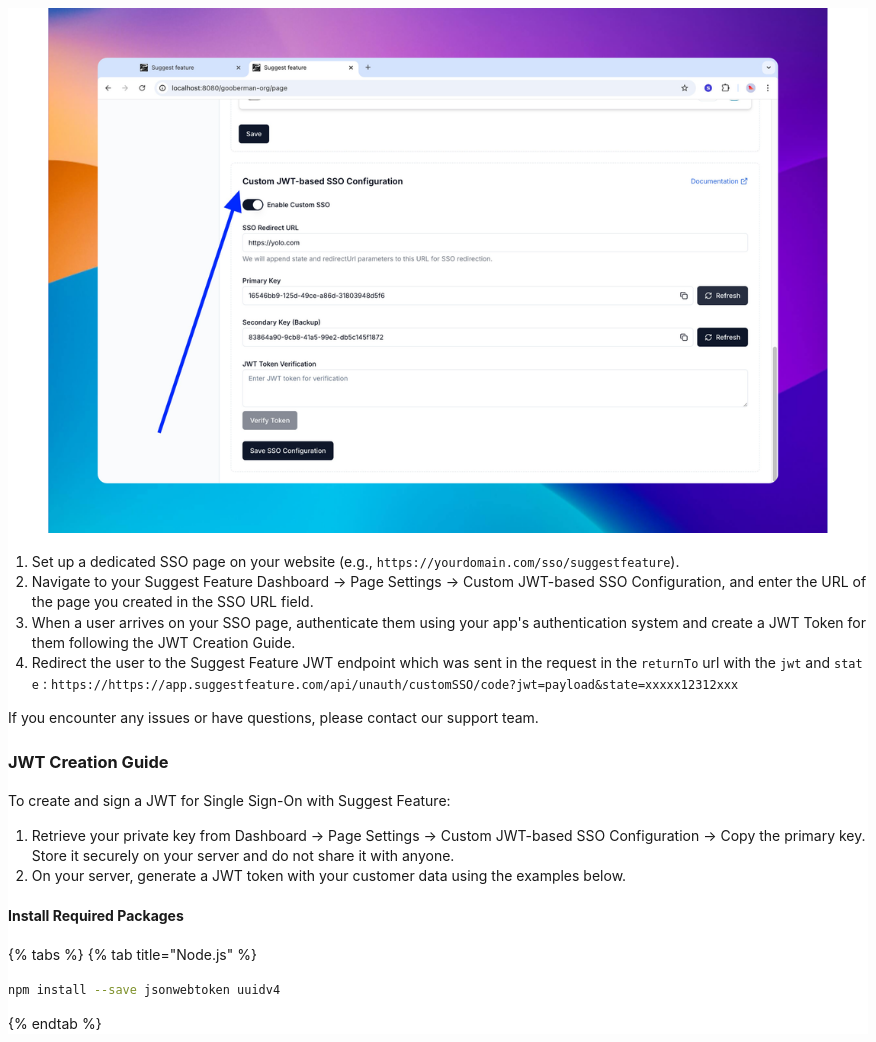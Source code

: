 <figure><img src="../.gitbook/assets/image.png" alt=""><figcaption></figcaption></figure>

1. Set up a dedicated SSO page on your website (e.g., `https://yourdomain.com/sso/suggestfeature`).
2. Navigate to your Suggest Feature Dashboard → Page Settings → Custom JWT-based SSO Configuration, and enter the URL of the page you created in the SSO URL field.
3. When a user arrives on your SSO page, authenticate them using your app's authentication system and create a JWT Token for them following the JWT Creation Guide.
4. Redirect the user to the Suggest Feature JWT endpoint which was sent in the request in the `returnTo` url  with the `jwt` and `state` : `https://https://app.suggestfeature.com/api/unauth/customSSO/code?jwt=payload&state=xxxxx12312xxx`

If you encounter any issues or have questions, please contact our support team.

### JWT Creation Guide

To create and sign a JWT for Single Sign-On with Suggest Feature:

1. Retrieve your private key from Dashboard → Page Settings → Custom JWT-based SSO Configuration → Copy the primary key. Store it securely on your server and do not share it with anyone.
2. On your server, generate a JWT token with your customer data using the examples below.

#### Install Required Packages

{% tabs %}
{% tab title="Node.js" %}
```bash
npm install --save jsonwebtoken uuidv4
```
{% endtab %}
